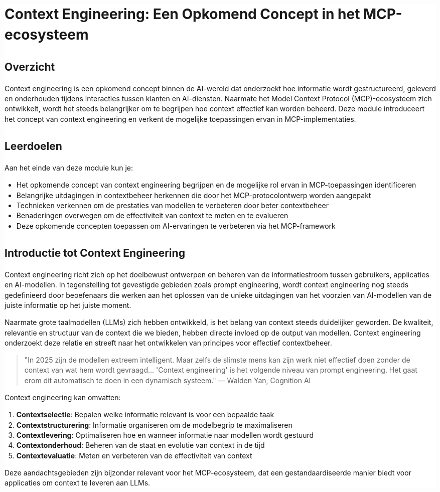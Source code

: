 
# Context Engineering: Een Opkomend Concept in het MCP-ecosysteem

## Overzicht

Context engineering is een opkomend concept binnen de AI-wereld dat onderzoekt hoe informatie wordt gestructureerd, geleverd en onderhouden tijdens interacties tussen klanten en AI-diensten. Naarmate het Model Context Protocol (MCP)-ecosysteem zich ontwikkelt, wordt het steeds belangrijker om te begrijpen hoe context effectief kan worden beheerd. Deze module introduceert het concept van context engineering en verkent de mogelijke toepassingen ervan in MCP-implementaties.

## Leerdoelen

Aan het einde van deze module kun je:

- Het opkomende concept van context engineering begrijpen en de mogelijke rol ervan in MCP-toepassingen identificeren
- Belangrijke uitdagingen in contextbeheer herkennen die door het MCP-protocolontwerp worden aangepakt
- Technieken verkennen om de prestaties van modellen te verbeteren door beter contextbeheer
- Benaderingen overwegen om de effectiviteit van context te meten en te evalueren
- Deze opkomende concepten toepassen om AI-ervaringen te verbeteren via het MCP-framework

## Introductie tot Context Engineering

Context engineering richt zich op het doelbewust ontwerpen en beheren van de informatiestroom tussen gebruikers, applicaties en AI-modellen. In tegenstelling tot gevestigde gebieden zoals prompt engineering, wordt context engineering nog steeds gedefinieerd door beoefenaars die werken aan het oplossen van de unieke uitdagingen van het voorzien van AI-modellen van de juiste informatie op het juiste moment.

Naarmate grote taalmodellen (LLMs) zich hebben ontwikkeld, is het belang van context steeds duidelijker geworden. De kwaliteit, relevantie en structuur van de context die we bieden, hebben directe invloed op de output van modellen. Context engineering onderzoekt deze relatie en streeft naar het ontwikkelen van principes voor effectief contextbeheer.

> "In 2025 zijn de modellen extreem intelligent. Maar zelfs de slimste mens kan zijn werk niet effectief doen zonder de context van wat hem wordt gevraagd... 'Context engineering' is het volgende niveau van prompt engineering. Het gaat erom dit automatisch te doen in een dynamisch systeem." — Walden Yan, Cognition AI

Context engineering kan omvatten:

1. **Contextselectie**: Bepalen welke informatie relevant is voor een bepaalde taak
2. **Contextstructurering**: Informatie organiseren om de modelbegrip te maximaliseren
3. **Contextlevering**: Optimaliseren hoe en wanneer informatie naar modellen wordt gestuurd
4. **Contextonderhoud**: Beheren van de staat en evolutie van context in de tijd
5. **Contextevaluatie**: Meten en verbeteren van de effectiviteit van context

Deze aandachtsgebieden zijn bijzonder relevant voor het MCP-ecosysteem, dat een gestandaardiseerde manier biedt voor applicaties om context te leveren aan LLMs.
